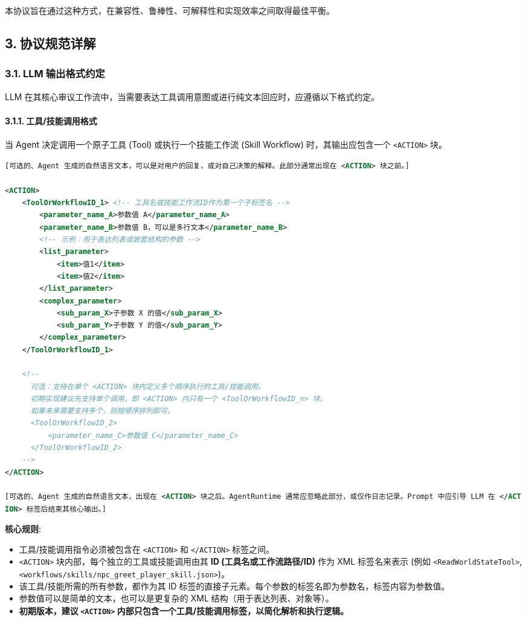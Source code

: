 本协议旨在通过这种方式，在兼容性、鲁棒性、可解释性和实现效率之间取得最佳平衡。

## 3. 协议规范详解

### 3.1. LLM 输出格式约定

LLM 在其核心审议工作流中，当需要表达工具调用意图或进行纯文本回应时，应遵循以下格式约定。

#### 3.1.1. 工具/技能调用格式

当 Agent 决定调用一个原子工具 (Tool) 或执行一个技能工作流 (Skill Workflow) 时，其输出应包含一个 `<ACTION>` 块。

```xml
[可选的、Agent 生成的自然语言文本，可以是对用户的回复，或对自己决策的解释。此部分通常出现在 <ACTION> 块之前。]

<ACTION>
    <ToolOrWorkflowID_1> <!-- 工具名或技能工作流ID作为第一个子标签名 -->
        <parameter_name_A>参数值 A</parameter_name_A>
        <parameter_name_B>参数值 B，可以是多行文本</parameter_name_B>
        <!-- 示例：用于表达列表或嵌套结构的参数 -->
        <list_parameter>
            <item>值1</item>
            <item>值2</item>
        </list_parameter>
        <complex_parameter>
            <sub_param_X>子参数 X 的值</sub_param_X>
            <sub_param_Y>子参数 Y 的值</sub_param_Y>
        </complex_parameter>
    </ToolOrWorkflowID_1>

    <!--
      可选：支持在单个 <ACTION> 块内定义多个顺序执行的工具/技能调用。
      初期实现建议先支持单个调用，即 <ACTION> 内只有一个 <ToolOrWorkflowID_n> 块。
      如果未来需要支持多个，则按顺序排列即可。
      <ToolOrWorkflowID_2>
          <parameter_name_C>参数值 C</parameter_name_C>
      </ToolOrWorkflowID_2>
    -->
</ACTION>

[可选的、Agent 生成的自然语言文本，出现在 <ACTION> 块之后。AgentRuntime 通常应忽略此部分，或仅作日志记录。Prompt 中应引导 LLM 在 </ACTION> 标签后结束其核心输出。]
```

**核心规则**:

- 工具/技能调用指令必须被包含在 `<ACTION>` 和 `</ACTION>` 标签之间。
- `<ACTION>` 块内部，每个独立的工具或技能调用由其 **ID (工具名或工作流路径/ID)** 作为 XML 标签名来表示 (例如 `<ReadWorldStateTool>`, `<workflows/skills/npc_greet_player_skill.json>`)。
- 该工具/技能所需的所有参数，都作为其 ID 标签的直接子元素。每个参数的标签名即为参数名，标签内容为参数值。
- 参数值可以是简单的文本，也可以是更复杂的 XML 结构（用于表达列表、对象等）。
- **初期版本，建议 `<ACTION>` 内部只包含一个工具/技能调用标签，以简化解析和执行逻辑。**
